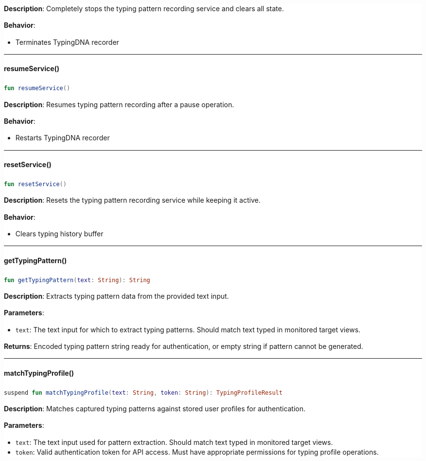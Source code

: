 **Description**: Completely stops the typing pattern recording service and clears all state.

**Behavior**:
- Terminates TypingDNA recorder

---

#### resumeService()

```kotlin
fun resumeService()
```

**Description**: Resumes typing pattern recording after a pause operation.

**Behavior**:
- Restarts TypingDNA recorder

---

#### resetService()

```kotlin
fun resetService()
```

**Description**: Resets the typing pattern recording service while keeping it active.

**Behavior**:
- Clears typing history buffer

---

#### getTypingPattern()

```kotlin
fun getTypingPattern(text: String): String
```

**Description**: Extracts typing pattern data from the provided text input.

**Parameters**:
- `text`: The text input for which to extract typing patterns. Should match text typed in monitored target views.

**Returns**: Encoded typing pattern string ready for authentication, or empty string if pattern cannot be generated.

---

#### matchTypingProfile()

```kotlin
suspend fun matchTypingProfile(text: String, token: String): TypingProfileResult
```

**Description**: Matches captured typing patterns against stored user profiles for authentication.

**Parameters**:
- `text`: The text input used for pattern extraction. Should match text typed in monitored target views.
- `token`: Valid authentication token for API access. Must have appropriate permissions for typing profile operations.
